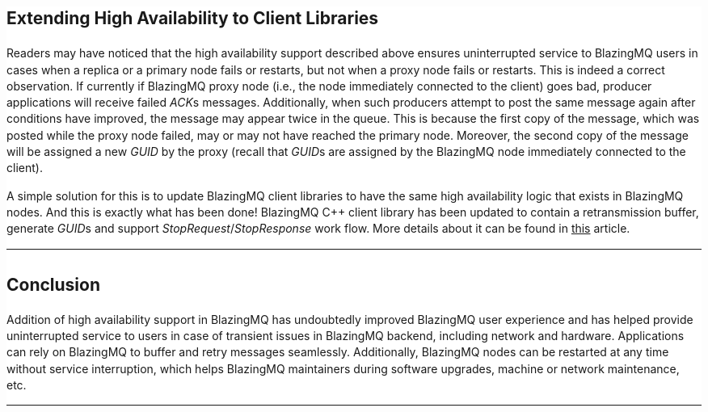 
## Extending High Availability to Client Libraries

Readers may have noticed that the high availability support described above
ensures uninterrupted service to BlazingMQ users in cases when a replica or a
primary node fails or restarts, but not when a proxy node fails or restarts.
This is indeed a correct observation.  If currently if BlazingMQ proxy node
(i.e., the node immediately connected to the client) goes bad, producer
applications will receive failed *ACK*s messages.  Additionally, when such
producers attempt to post the same message again after conditions have
improved, the message may appear twice in the queue.  This is because the first
copy of the message, which was posted while the proxy node failed, may or may
not have reached the primary node.  Moreover, the second copy of the message
will be assigned a new *GUID* by the proxy (recall that *GUID*s are assigned by
the BlazingMQ node immediately connected to the client).

A simple solution for this is to update BlazingMQ client libraries to have the
same high availability logic that exists in BlazingMQ nodes.  And this is
exactly what has been done!  BlazingMQ C++ client library has been updated to
contain a retransmission buffer, generate *GUID*s and support
*StopRequest*/*StopResponse* work flow.  More details about it can be found in
[this](../high_availability_sdk) article.

---

## Conclusion

Addition of high availability support in BlazingMQ has undoubtedly improved
BlazingMQ user experience and has helped provide uninterrupted service to users
in case of transient issues in BlazingMQ backend, including network and
hardware.  Applications can rely on BlazingMQ to buffer and retry messages
seamlessly.  Additionally, BlazingMQ nodes can be restarted at any time without
service interruption, which helps BlazingMQ maintainers during software
upgrades, machine or network maintenance, etc.

---
